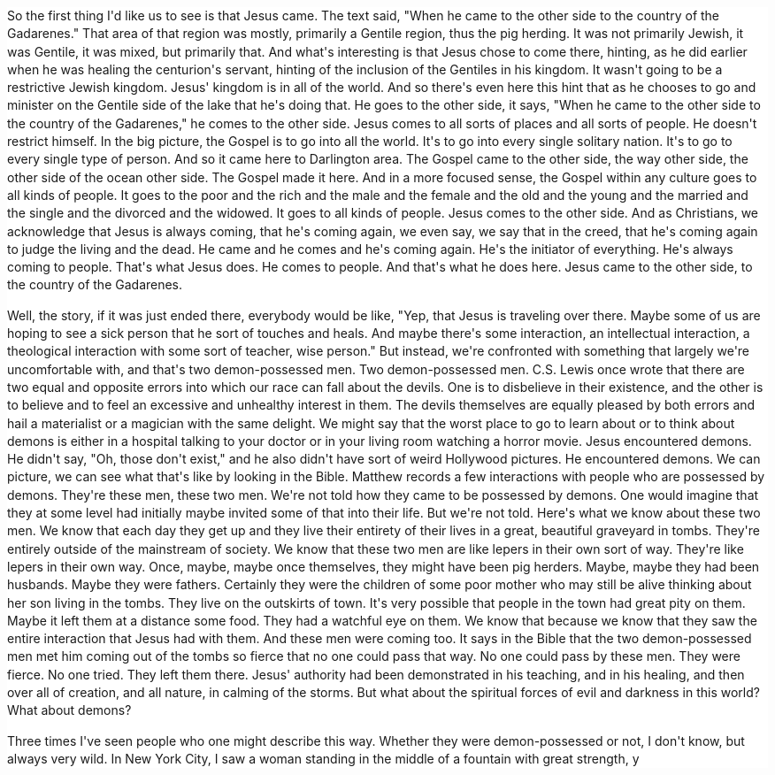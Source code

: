 So the first thing I'd like us to see is that Jesus came. The text said, "When he came to the other side to the country of the Gadarenes." That area of that region was mostly, primarily a Gentile region, thus the pig herding. It was not primarily Jewish, it was Gentile, it was mixed, but primarily that. And what's interesting is that Jesus chose to come there, hinting, as he did earlier when he was healing the centurion's servant, hinting of the inclusion of the Gentiles in his kingdom. It wasn't going to be a restrictive Jewish kingdom. Jesus' kingdom is in all of the world. And so there's even here this hint that as he chooses to go and minister on the Gentile side of the lake that he's doing that. He goes to the other side, it says, "When he came to the other side to the country of the Gadarenes," he comes to the other side. Jesus comes to all sorts of places and all sorts of people. He doesn't restrict himself. In the big picture, the Gospel is to go into all the world. It's to go into every single solitary nation. It's to go to every single type of person. And so it came here to Darlington area. The Gospel came to the other side, the way other side, the other side of the ocean other side. The Gospel made it here. And in a more focused sense, the Gospel within any culture goes to all kinds of people. It goes to the poor and the rich and the male and the female and the old and the young and the married and the single and the divorced and the widowed. It goes to all kinds of people. Jesus comes to the other side. And as Christians, we acknowledge that Jesus is always coming, that he's coming again, we even say, we say that in the creed, that he's coming again to judge the living and the dead. He came and he comes and he's coming again. He's the initiator of everything. He's always coming to people. That's what Jesus does. He comes to people. And that's what he does here. Jesus came to the other side, to the country of the Gadarenes.

Well, the story, if it was just ended there, everybody would be like, "Yep, that Jesus is traveling over there. Maybe some of us are hoping to see a sick person that he sort of touches and heals. And maybe there's some interaction, an intellectual interaction, a theological interaction with some sort of teacher, wise person." But instead, we're confronted with something that largely we're uncomfortable with, and that's two demon-possessed men. Two demon-possessed men. C.S. Lewis once wrote that there are two equal and opposite errors into which our race can fall about the devils. One is to disbelieve in their existence, and the other is to believe and to feel an excessive and unhealthy interest in them. The devils themselves are equally pleased by both errors and hail a materialist or a magician with the same delight. We might say that the worst place to go to learn about or to think about demons is either in a hospital talking to your doctor or in your living room watching a horror movie. Jesus encountered demons. He didn't say, "Oh, those don't exist," and he also didn't have sort of weird Hollywood pictures. He encountered demons. We can picture, we can see what that's like by looking in the Bible. Matthew records a few interactions with people who are possessed by demons. They're these men, these two men. We're not told how they came to be possessed by demons. One would imagine that they at some level had initially maybe invited some of that into their life. But we're not told. Here's what we know about these two men. We know that each day they get up and they live their entirety of their lives in a great, beautiful graveyard in tombs. They're entirely outside of the mainstream of society. We know that these two men are like lepers in their own sort of way. They're like lepers in their own way. Once, maybe, maybe once themselves, they might have been pig herders. Maybe, maybe they had been husbands. Maybe they were fathers. Certainly they were the children of some poor mother who may still be alive thinking about her son living in the tombs. They live on the outskirts of town. It's very possible that people in the town had great pity on them. Maybe it left them at a distance some food. They had a watchful eye on them. We know that because we know that they saw the entire interaction that Jesus had with them. And these men were coming too. It says in the Bible that the two demon-possessed men met him coming out of the tombs so fierce that no one could pass that way. No one could pass by these men. They were fierce. No one tried. They left them there. Jesus' authority had been demonstrated in his teaching, and in his healing, and then over all of creation, and all nature, in calming of the storms. But what about the spiritual forces of evil and darkness in this world? What about demons?

Three times I've seen people who one might describe this way. Whether they were demon-possessed or not, I don't know, but always very wild. In New York City, I saw a woman standing in the middle of a fountain with great strength, y
